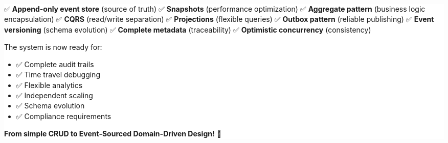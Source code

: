 ✅ **Append-only event store** (source of truth)
✅ **Snapshots** (performance optimization)
✅ **Aggregate pattern** (business logic encapsulation)
✅ **CQRS** (read/write separation)
✅ **Projections** (flexible queries)
✅ **Outbox pattern** (reliable publishing)
✅ **Event versioning** (schema evolution)
✅ **Complete metadata** (traceability)
✅ **Optimistic concurrency** (consistency)

The system is now ready for:
- ✅ Complete audit trails
- ✅ Time travel debugging
- ✅ Flexible analytics
- ✅ Independent scaling
- ✅ Schema evolution
- ✅ Compliance requirements

**From simple CRUD to Event-Sourced Domain-Driven Design!** 🚀
